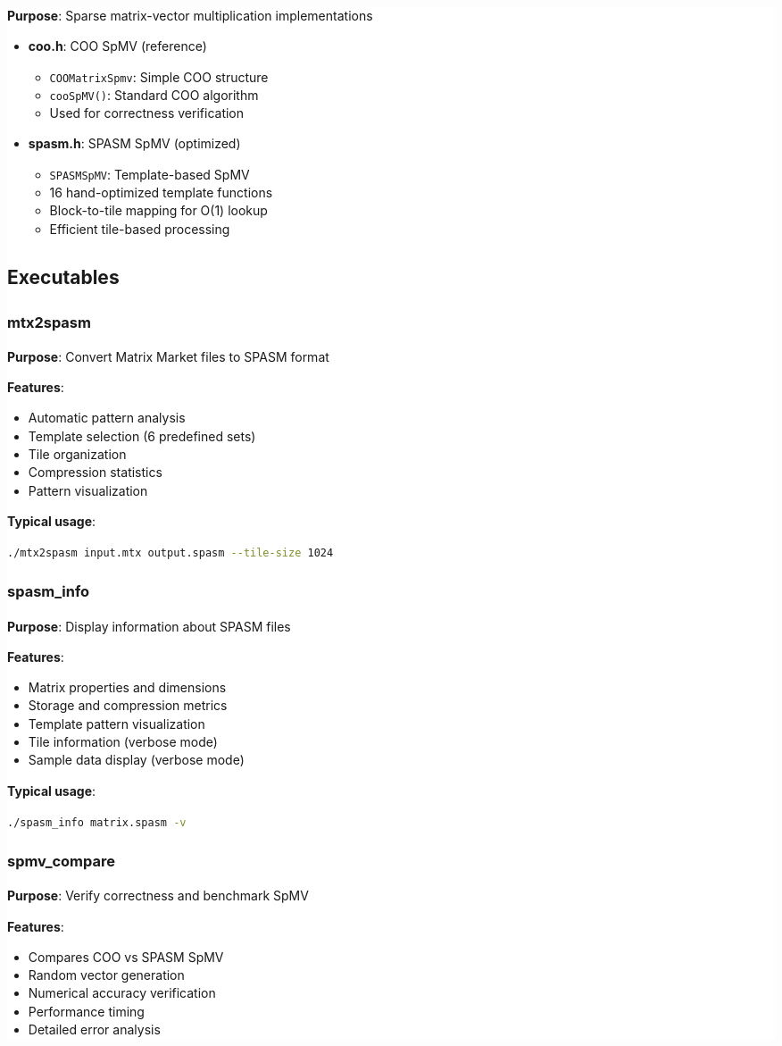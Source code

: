 **Purpose**: Sparse matrix-vector multiplication implementations

- **coo.h**: COO SpMV (reference)
  - `COOMatrixSpmv`: Simple COO structure
  - `cooSpMV()`: Standard COO algorithm
  - Used for correctness verification

- **spasm.h**: SPASM SpMV (optimized)
  - `SPASMSpMV`: Template-based SpMV
  - 16 hand-optimized template functions
  - Block-to-tile mapping for O(1) lookup
  - Efficient tile-based processing

## Executables

### mtx2spasm

**Purpose**: Convert Matrix Market files to SPASM format

**Features**:
- Automatic pattern analysis
- Template selection (6 predefined sets)
- Tile organization
- Compression statistics
- Pattern visualization

**Typical usage**:
```bash
./mtx2spasm input.mtx output.spasm --tile-size 1024
```

### spasm_info

**Purpose**: Display information about SPASM files

**Features**:
- Matrix properties and dimensions
- Storage and compression metrics
- Template pattern visualization
- Tile information (verbose mode)
- Sample data display (verbose mode)

**Typical usage**:
```bash
./spasm_info matrix.spasm -v
```

### spmv_compare

**Purpose**: Verify correctness and benchmark SpMV

**Features**:
- Compares COO vs SPASM SpMV
- Random vector generation
- Numerical accuracy verification
- Performance timing
- Detailed error analysis
